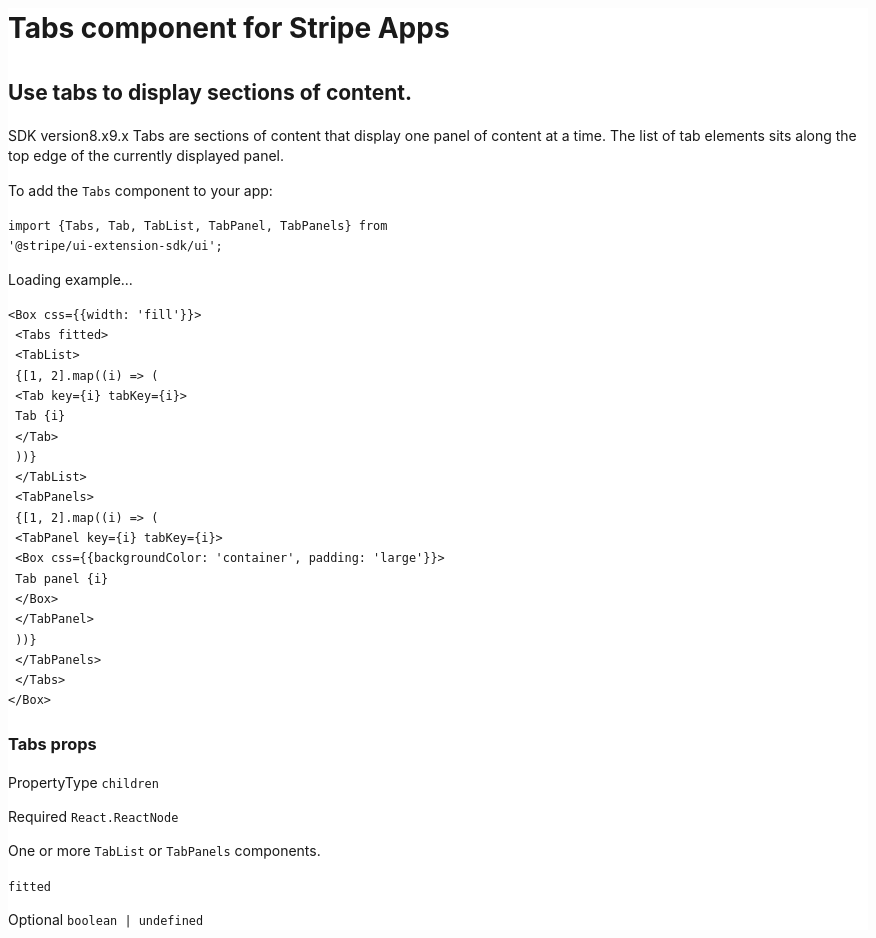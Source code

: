 # Tabs component for Stripe Apps

## Use tabs to display sections of content.

SDK version8.x9.x
Tabs are sections of content that display one panel of content at a time. The
list of tab elements sits along the top edge of the currently displayed panel.

To add the `Tabs` component to your app:

```
import {Tabs, Tab, TabList, TabPanel, TabPanels} from
'@stripe/ui-extension-sdk/ui';
```

Loading example...
```
<Box css={{width: 'fill'}}>
 <Tabs fitted>
 <TabList>
 {[1, 2].map((i) => (
 <Tab key={i} tabKey={i}>
 Tab {i}
 </Tab>
 ))}
 </TabList>
 <TabPanels>
 {[1, 2].map((i) => (
 <TabPanel key={i} tabKey={i}>
 <Box css={{backgroundColor: 'container', padding: 'large'}}>
 Tab panel {i}
 </Box>
 </TabPanel>
 ))}
 </TabPanels>
 </Tabs>
</Box>
```

### Tabs props

PropertyType
`children`

Required
`React.ReactNode`

One or more `TabList` or `TabPanels` components.

`fitted`

Optional
`boolean | undefined`

